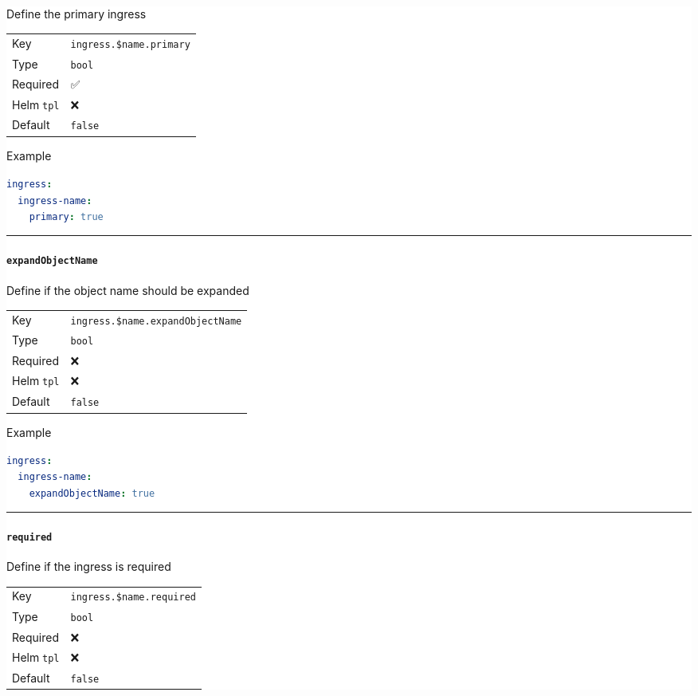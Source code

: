 Define the primary ingress

|            |                         |
| ---------- | ----------------------- |
| Key        | `ingress.$name.primary` |
| Type       | `bool`                  |
| Required   | ✅                      |
| Helm `tpl` | ❌                      |
| Default    | `false`                 |

Example

```yaml
ingress:
  ingress-name:
    primary: true
```

---

#### `expandObjectName`

Define if the object name should be expanded

|            |                                  |
| ---------- | -------------------------------- |
| Key        | `ingress.$name.expandObjectName` |
| Type       | `bool`                           |
| Required   | ❌                               |
| Helm `tpl` | ❌                               |
| Default    | `false`                          |

Example

```yaml
ingress:
  ingress-name:
    expandObjectName: true
```

---

#### `required`

Define if the ingress is required

|            |                          |
| ---------- | ------------------------ |
| Key        | `ingress.$name.required` |
| Type       | `bool`                   |
| Required   | ❌                       |
| Helm `tpl` | ❌                       |
| Default    | `false`                  |
